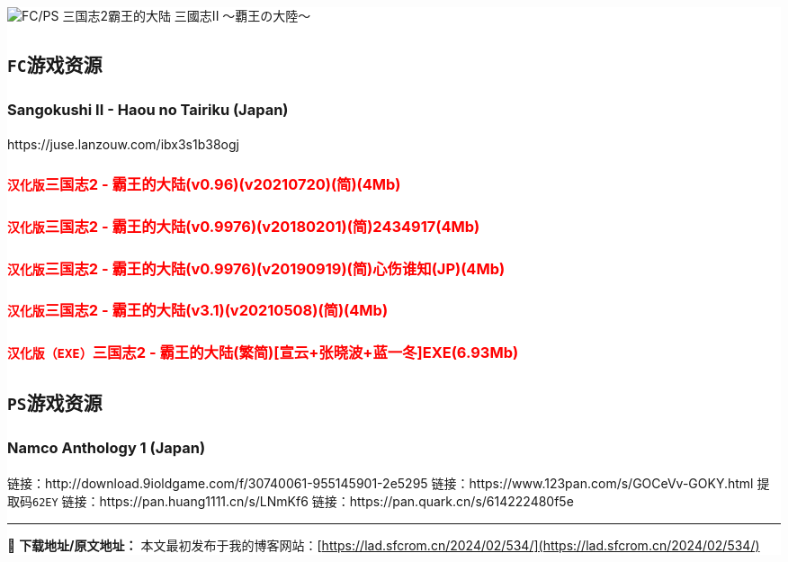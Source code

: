 <img style="display: block; margin-left: auto; margin-right: auto; width: 100%; height: auto;" title="PS 三国志2霸王的大陆RE 游戏截图" src="https://lad.sfcrom.cn/wp-content/uploads/2024/02/20240213_65cb4d8d71d1a.jpg" alt="FC/PS 三国志2霸王的大陆 三國志II ～覇王の大陸～" />

<a name="ci_title4"></a>
<h2><code>FC</code>游戏资源</h2>
<a name="ci_title5"></a>
<h3>Sangokushi II - Haou no Tairiku (Japan)</h3>
https://juse.lanzouw.com/ibx3s1b38ogj

<a name="ci_title6"></a>
<h3><code><span style="color: #ff0000;">汉化版</span></code><span style="color: #ff0000;">三国志2 - 霸王的大陆(v0.96)(v20210720)(简)(4Mb)</span></h3>
<span style="color: #ff0000;"><a style="color: #ff0000;" name="ci_title7"></a></span>
<h3><span style="color: #ff0000;"><code>汉化版</code>三国志2 - 霸王的大陆(v0.9976)(v20180201)(简)2434917(4Mb)</span></h3>
<span style="color: #ff0000;"><a style="color: #ff0000;" name="ci_title8"></a></span>
<h3><span style="color: #ff0000;"><code>汉化版</code>三国志2 - 霸王的大陆(v0.9976)(v20190919)(简)心伤谁知(JP)(4Mb)</span></h3>
<span style="color: #ff0000;"><a style="color: #ff0000;" name="ci_title9"></a></span>
<h3><span style="color: #ff0000;"><code>汉化版</code>三国志2 - 霸王的大陆(v3.1)(v20210508)(简)(4Mb)</span></h3>
<span style="color: #ff0000;"><a style="color: #ff0000;" name="ci_title10"></a></span>
<h3><span style="color: #ff0000;"><code>汉化版（EXE）</code>三国志2 - 霸王的大陆(繁简)[宣云+张晓波+蓝一冬]EXE(6.93Mb)</span></h3>
<a name="ci_title11"></a>
<h2><code>PS</code>游戏资源</h2>
<a name="ci_title12"></a>
<h3>Namco Anthology 1 (Japan)</h3>
链接：http://download.9ioldgame.com/f/30740061-955145901-2e5295
链接：https://www.123pan.com/s/GOCeVv-GOKY.html 提取码<code>62EY</code>
链接：https://pan.huang1111.cn/s/LNmKf6
链接：https://pan.quark.cn/s/614222480f5e

---
📖 **下载地址/原文地址：** 本文最初发布于我的博客网站：[https://lad.sfcrom.cn/2024/02/534/](https://lad.sfcrom.cn/2024/02/534/)
